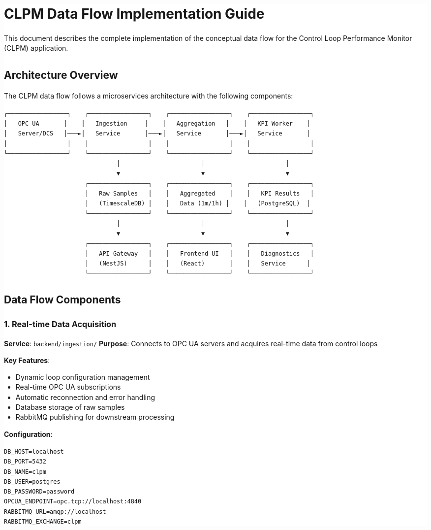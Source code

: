 # CLPM Data Flow Implementation Guide

This document describes the complete implementation of the conceptual data flow for the Control Loop Performance Monitor (CLPM) application.

## Architecture Overview

The CLPM data flow follows a microservices architecture with the following components:

```
┌─────────────────┐    ┌─────────────────┐    ┌─────────────────┐    ┌─────────────────┐
│   OPC UA       │    │   Ingestion     │    │   Aggregation   │    │   KPI Worker    │
│   Server/DCS   │───►│   Service       │───►│   Service       │───►│   Service       │
│                 │    │                 │    │                 │    │                 │
└─────────────────┘    └─────────────────┘    └─────────────────┘    └─────────────────┘
                                │                       │                       │
                                ▼                       ▼                       ▼
                       ┌─────────────────┐    ┌─────────────────┐    ┌─────────────────┐
                       │   Raw Samples   │    │   Aggregated    │    │   KPI Results   │
                       │   (TimescaleDB) │    │   Data (1m/1h) │    │   (PostgreSQL)  │
                       └─────────────────┘    └─────────────────┘    └─────────────────┘
                                │                       │                       │
                                ▼                       ▼                       ▼
                       ┌─────────────────┐    ┌─────────────────┐    ┌─────────────────┐
                       │   API Gateway   │    │   Frontend UI   │    │   Diagnostics   │
                       │   (NestJS)      │    │   (React)       │    │   Service      │
                       └─────────────────┘    └─────────────────┘    └─────────────────┘
```

## Data Flow Components

### 1. Real-time Data Acquisition

**Service**: `backend/ingestion/`
**Purpose**: Connects to OPC UA servers and acquires real-time data from control loops

**Key Features**:
- Dynamic loop configuration management
- Real-time OPC UA subscriptions
- Automatic reconnection and error handling
- Database storage of raw samples
- RabbitMQ publishing for downstream processing

**Configuration**:
```env
DB_HOST=localhost
DB_PORT=5432
DB_NAME=clpm
DB_USER=postgres
DB_PASSWORD=password
OPCUA_ENDPOINT=opc.tcp://localhost:4840
RABBITMQ_URL=amqp://localhost
RABBITMQ_EXCHANGE=clpm
```
